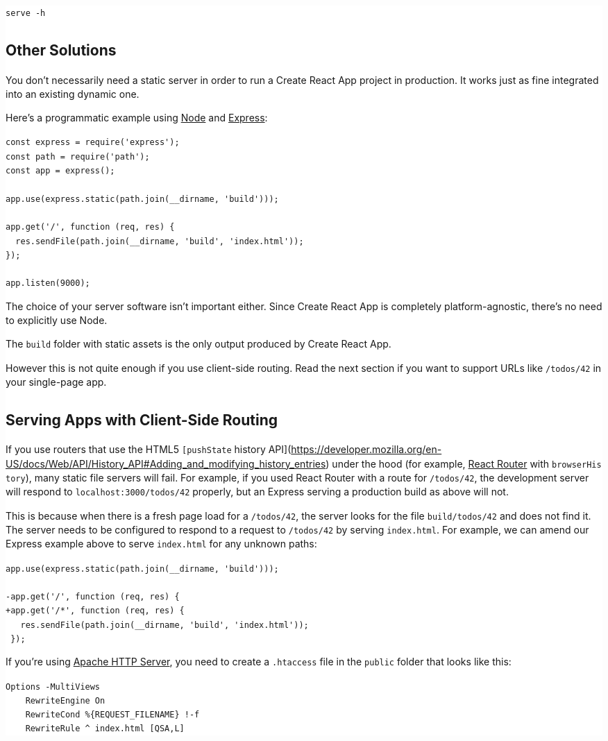    serve -h

## Other Solutions

You don’t necessarily need a static server in order to run a Create React App project in production. It works just as fine integrated into an existing dynamic one.

Here’s a programmatic example using [Node](https://nodejs.org/) and [Express](http://expressjs.com/):

    const express = require('express');
    const path = require('path');
    const app = express();
    
    app.use(express.static(path.join(__dirname, 'build')));
    
    app.get('/', function (req, res) {
      res.sendFile(path.join(__dirname, 'build', 'index.html'));
    });
    
    app.listen(9000);

The choice of your server software isn’t important either. Since Create React App is completely platform-agnostic, there’s no need to explicitly use Node.

The `build` folder with static assets is the only output produced by Create React App.

However this is not quite enough if you use client-side routing. Read the next section if you want to support URLs like `/todos/42` in your single-page app.

## Serving Apps with Client-Side Routing

If you use routers that use the HTML5 `[pushState` history API](https://developer.mozilla.org/en-US/docs/Web/API/History_API#Adding_and_modifying_history_entries) under the hood (for example, [React Router](https://github.com/ReactTraining/react-router) with `browserHistory`), many static file servers will fail. For example, if you used React Router with a route for `/todos/42`, the development server will respond to `localhost:3000/todos/42` properly, but an Express serving a production build as above will not.

This is because when there is a fresh page load for a `/todos/42`, the server looks for the file `build/todos/42` and does not find it. The server needs to be configured to respond to a request to `/todos/42` by serving `index.html`. For example, we can amend our Express example above to serve `index.html` for any unknown paths:

    app.use(express.static(path.join(__dirname, 'build')));
    
    -app.get('/', function (req, res) {
    +app.get('/*', function (req, res) {
       res.sendFile(path.join(__dirname, 'build', 'index.html'));
     });

If you’re using [Apache HTTP Server](https://httpd.apache.org/), you need to create a `.htaccess` file in the `public` folder that looks like this:

    Options -MultiViews
        RewriteEngine On
        RewriteCond %{REQUEST_FILENAME} !-f
        RewriteRule ^ index.html [QSA,L]
